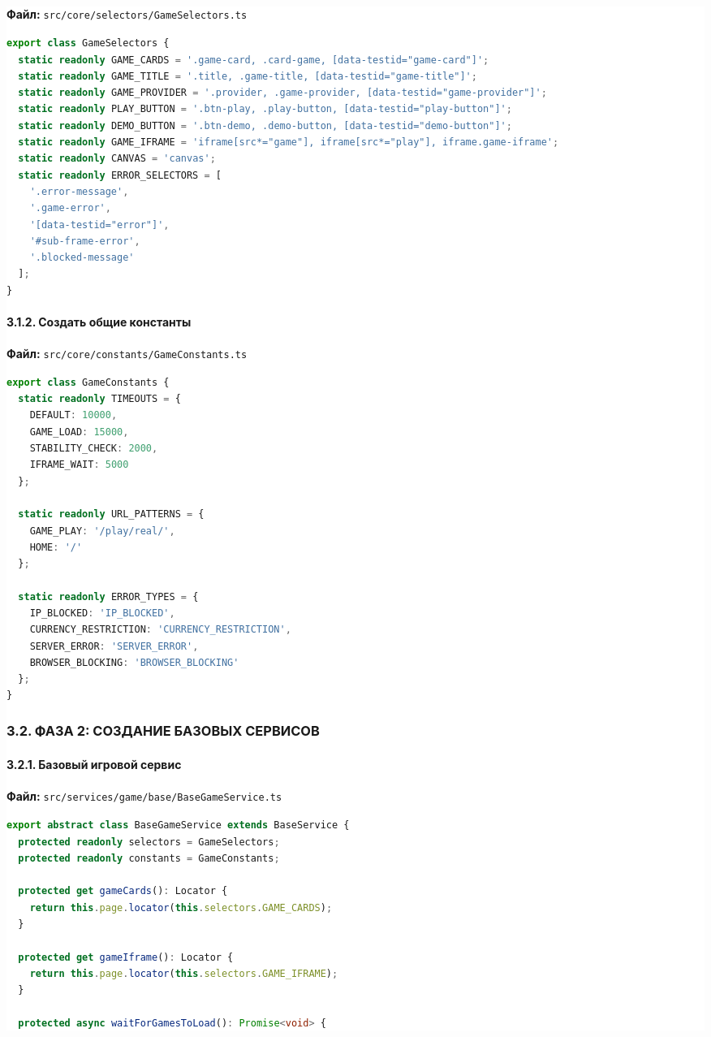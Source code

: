 **Файл:** `src/core/selectors/GameSelectors.ts`
```typescript
export class GameSelectors {
  static readonly GAME_CARDS = '.game-card, .card-game, [data-testid="game-card"]';
  static readonly GAME_TITLE = '.title, .game-title, [data-testid="game-title"]';
  static readonly GAME_PROVIDER = '.provider, .game-provider, [data-testid="game-provider"]';
  static readonly PLAY_BUTTON = '.btn-play, .play-button, [data-testid="play-button"]';
  static readonly DEMO_BUTTON = '.btn-demo, .demo-button, [data-testid="demo-button"]';
  static readonly GAME_IFRAME = 'iframe[src*="game"], iframe[src*="play"], iframe.game-iframe';
  static readonly CANVAS = 'canvas';
  static readonly ERROR_SELECTORS = [
    '.error-message',
    '.game-error', 
    '[data-testid="error"]',
    '#sub-frame-error',
    '.blocked-message'
  ];
}
```

#### 3.1.2. Создать общие константы

**Файл:** `src/core/constants/GameConstants.ts`
```typescript
export class GameConstants {
  static readonly TIMEOUTS = {
    DEFAULT: 10000,
    GAME_LOAD: 15000,
    STABILITY_CHECK: 2000,
    IFRAME_WAIT: 5000
  };
  
  static readonly URL_PATTERNS = {
    GAME_PLAY: '/play/real/',
    HOME: '/'
  };
  
  static readonly ERROR_TYPES = {
    IP_BLOCKED: 'IP_BLOCKED',
    CURRENCY_RESTRICTION: 'CURRENCY_RESTRICTION',
    SERVER_ERROR: 'SERVER_ERROR',
    BROWSER_BLOCKING: 'BROWSER_BLOCKING'
  };
}
```

### 3.2. ФАЗА 2: СОЗДАНИЕ БАЗОВЫХ СЕРВИСОВ

#### 3.2.1. Базовый игровой сервис

**Файл:** `src/services/game/base/BaseGameService.ts`
```typescript
export abstract class BaseGameService extends BaseService {
  protected readonly selectors = GameSelectors;
  protected readonly constants = GameConstants;
  
  protected get gameCards(): Locator {
    return this.page.locator(this.selectors.GAME_CARDS);
  }
  
  protected get gameIframe(): Locator {
    return this.page.locator(this.selectors.GAME_IFRAME);
  }
  
  protected async waitForGamesToLoad(): Promise<void> {
```
